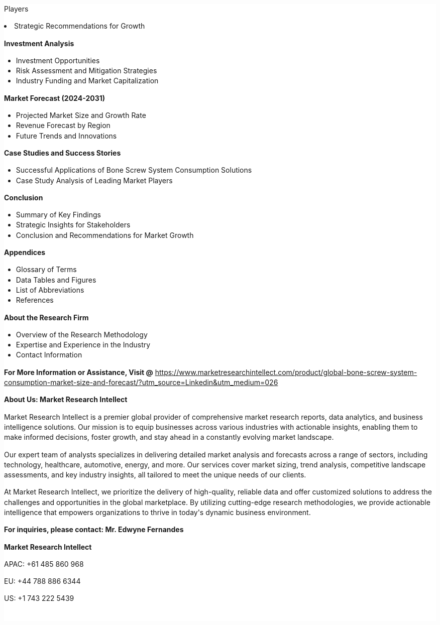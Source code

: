Players</li><li>Strategic Recommendations for Growth</li></ul><p><strong>Investment Analysis</strong></p><ul><li>Investment Opportunities</li><li>Risk Assessment and Mitigation Strategies</li><li>Industry Funding and Market Capitalization</li></ul><p><strong>Market Forecast (2024-2031)</strong></p><ul><li>Projected Market Size and Growth Rate</li><li>Revenue Forecast by Region</li><li>Future Trends and Innovations</li></ul><p><strong>Case Studies and Success Stories</strong></p><ul><li>Successful Applications of Bone Screw System Consumption Solutions</li><li>Case Study Analysis of Leading Market Players</li></ul><p><strong>Conclusion</strong></p><ul><li>Summary of Key Findings</li><li>Strategic Insights for Stakeholders</li><li>Conclusion and Recommendations for Market Growth</li></ul><p><strong>Appendices</strong></p><ul><li>Glossary of Terms</li><li>Data Tables and Figures</li><li>List of Abbreviations</li><li>References</li></ul><p><strong>About the Research Firm</strong></p><ul><li>Overview of the Research Methodology</li><li>Expertise and Experience in the Industry</li><li>Contact Information</li></ul></div><div class="article-main__content" data-test-id="publishing-text-block"><p><span class="font-[700]"><strong>For More Information or Assistance, Visit @</strong>&nbsp;<a href="https://www.marketresearchintellect.com/product/global-bone-screw-system-consumption-market-size-and-forecast/?utm_source=Linkedin&utm_medium=026">https://www.marketresearchintellect.com/product/global-bone-screw-system-consumption-market-size-and-forecast/?utm_source=Linkedin&utm_medium=026</a></span></p><p><strong>About Us: Market Research Intellect</strong></p><p>Market Research Intellect is a premier global provider of comprehensive market research reports, data analytics, and business intelligence solutions. Our mission is to equip businesses across various industries with actionable insights, enabling them to make informed decisions, foster growth, and stay ahead in a constantly evolving market landscape.</p><p>Our expert team of analysts specializes in delivering detailed market analysis and forecasts across a range of sectors, including technology, healthcare, automotive, energy, and more. Our services cover market sizing, trend analysis, competitive landscape assessments, and key industry insights, all tailored to meet the unique needs of our clients.</p><p>At Market Research Intellect, we prioritize the delivery of high-quality, reliable data and offer customized solutions to address the challenges and opportunities in the global marketplace. By utilizing cutting-edge research methodologies, we provide actionable intelligence that empowers organizations to thrive in today's dynamic business environment.</p><p><strong>For inquiries, please contact: Mr. Edwyne Fernandes</strong></p><p><strong>Market Research Intellect</strong></p><p>APAC: +61 485 860 968</p><p>EU: +44 788 886 6344</p><p>US: +1 743 222 5439</p></div><div class="article-main__content" data-test-id="publishing-text-block">&nbsp;</div>
